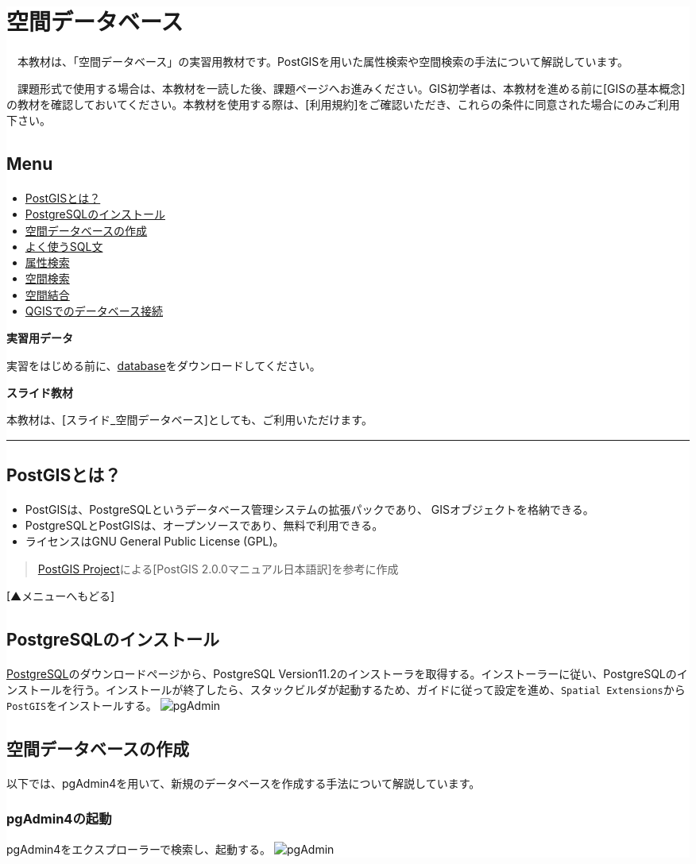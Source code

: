 # 空間データベース
　本教材は、「空間データベース」の実習用教材です。PostGISを用いた属性検索や空間検索の手法について解説しています。

　課題形式で使用する場合は、本教材を一読した後、課題ページへお進みください。GIS初学者は、本教材を進める前に[GISの基本概念]の教材を確認しておいてください。本教材を使用する際は、[利用規約]をご確認いただき、これらの条件に同意された場合にのみご利用下さい。

[地理情報科学教育用スライド（GIScスライド）]:http://curricula.csis.u-tokyo.ac.jp/slide/3.html

**Menu**
----------
* [PostGISとは？](#postgisとは？)
* [PostgreSQLのインストール](#postgresqlのインストール)
* [空間データベースの作成](#空間データベースの作成)
* [よく使うSQL文](#よく使うsql文)
* [属性検索](#属性検索)
* [空間検索](#空間検索)
* [空間結合](#空間結合)
* [QGISでのデータベース接続](#QGISでのデータベース接続)

**実習用データ**

実習をはじめる前に、[database]をダウンロードしてください。

**スライド教材**

本教材は、[スライド_空間データベース]としても、ご利用いただけます。

[database]:https://github.com/gis-oer/datasets/raw/master/database.zip

-------

## PostGISとは？
* PostGISは、PostgreSQLというデータベース管理システムの拡張パックであり、 GISオブジェクトを格納できる。
* PostgreSQLとPostGISは、オープンソースであり、無料で利用できる。
* ライセンスはGNU General Public License (GPL)。

>[PostGIS Project]による[PostGIS 2.0.0マニュアル日本語訳]を参考に作成

[▲メニューへもどる]

## PostgreSQLのインストール

[PostgreSQL](https://www.postgresql.org/download/windows/)のダウンロードページから、PostgreSQL Version11.2のインストーラを取得する。インストーラーに従い、PostgreSQLのインストールを行う。インストールが終了したら、スタックビルダが起動するため、ガイドに従って設定を進め、`Spatial Extensions`から`PostGIS`をインストールする。
![pgAdmin](pic/9pic_1.png)

## 空間データベースの作成
以下では、pgAdmin4を用いて、新規のデータベースを作成する手法について解説しています。

### pgAdmin4の起動
pgAdmin4をエクスプローラーで検索し、起動する。
![pgAdmin](pic/9pic_2.png)


[PostGIS Project]: http://www.postgis.org